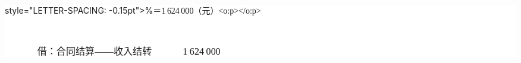 style="LETTER-SPACING: -0.15pt">%</SPAN></SPAN></SPAN></SPAN><SPAN 
style="mso-bookmark: OLE_LINK3"><SPAN style="mso-bookmark: OLE_LINK4"><SPAN 
style="FONT-FAMILY: 宋体; LETTER-SPACING: 0.1pt; mso-ascii-theme-font: major-fareast; mso-fareast-theme-font: major-fareast; mso-hansi-theme-font: major-fareast">＝</SPAN></SPAN></SPAN><SPAN 
style="mso-bookmark: OLE_LINK3"><SPAN style="mso-bookmark: OLE_LINK4"><SPAN 
lang=EN-US 
style='FONT-FAMILY: 宋体; mso-ascii-theme-font: major-fareast; mso-fareast-theme-font: major-fareast; mso-hansi-theme-font: major-fareast; mso-bidi-font-family: "Times New Roman"'>1<SPAN 
style="LETTER-SPACING: -0.75pt"> </SPAN><SPAN 
style="LETTER-SPACING: -0.1pt">6</SPAN><SPAN 
style="LETTER-SPACING: 0.05pt">2</SPAN>4<SPAN style="LETTER-SPACING: -0.8pt"> 
</SPAN><SPAN style="LETTER-SPACING: 0.05pt">00</SPAN><SPAN 
style="LETTER-SPACING: -0.1pt">0</SPAN></SPAN></SPAN></SPAN><SPAN 
style="mso-bookmark: OLE_LINK3"><SPAN style="mso-bookmark: OLE_LINK4"><SPAN 
style="FONT-FAMILY: 宋体; LETTER-SPACING: 0.1pt; mso-ascii-theme-font: major-fareast; mso-fareast-theme-font: major-fareast; mso-hansi-theme-font: major-fareast">（</SPAN></SPAN></SPAN><SPAN 
style="mso-bookmark: OLE_LINK3"><SPAN style="mso-bookmark: OLE_LINK4"><SPAN 
style="FONT-FAMILY: 宋体; mso-ascii-theme-font: major-fareast; mso-fareast-theme-font: major-fareast; mso-hansi-theme-font: major-fareast">元）<SPAN 
lang=EN-US><o:p></o:p></SPAN></SPAN></SPAN></SPAN></FONT></P>
<P class=MsoBodyText style="MARGIN: 3.65pt 0cm 6pt 37.1pt"><SPAN 
style="mso-bookmark: OLE_LINK3"><SPAN style="mso-bookmark: OLE_LINK4"><SPAN 
lang=EN-US 
style="FONT-FAMILY: 宋体; mso-ascii-theme-font: major-fareast; mso-fareast-theme-font: major-fareast; mso-hansi-theme-font: major-fareast"><o:p><FONT 
size=3>&nbsp;</FONT></o:p></SPAN></SPAN></SPAN></P>
<P class=MsoBodyText 
style="MARGIN: 0cm 0cm 6pt 41.05pt; tab-stops: 329.05pt"><FONT size=3><SPAN 
style="mso-bookmark: OLE_LINK3"><SPAN style="mso-bookmark: OLE_LINK4"><SPAN 
style="FONT-FAMILY: 宋体; LETTER-SPACING: 0.1pt; mso-ascii-theme-font: major-fareast; mso-fareast-theme-font: major-fareast; mso-hansi-theme-font: major-fareast">借</SPAN></SPAN></SPAN><SPAN 
style="mso-bookmark: OLE_LINK3"><SPAN style="mso-bookmark: OLE_LINK4"><SPAN 
style="FONT-FAMILY: 宋体; mso-ascii-theme-font: major-fareast; mso-fareast-theme-font: major-fareast; mso-hansi-theme-font: major-fareast">：合<SPAN 
style="LETTER-SPACING: 0.1pt">同</SPAN>结<SPAN 
style="LETTER-SPACING: 0.1pt">算</SPAN></SPAN></SPAN></SPAN><SPAN 
style="mso-bookmark: OLE_LINK3"><SPAN style="mso-bookmark: OLE_LINK4"><SPAN 
lang=EN-US 
style='FONT-FAMILY: 宋体; LETTER-SPACING: -0.15pt; mso-ascii-theme-font: major-fareast; mso-fareast-theme-font: major-fareast; mso-hansi-theme-font: major-fareast; mso-bidi-font-family: "Times New Roman"'>—</SPAN></SPAN></SPAN><SPAN 
style="mso-bookmark: OLE_LINK3"><SPAN style="mso-bookmark: OLE_LINK4"><SPAN 
lang=EN-US 
style='FONT-FAMILY: 宋体; LETTER-SPACING: -0.05pt; mso-ascii-theme-font: major-fareast; mso-fareast-theme-font: major-fareast; mso-hansi-theme-font: major-fareast; mso-bidi-font-family: "Times New Roman"'>—</SPAN></SPAN></SPAN><SPAN 
style="mso-bookmark: OLE_LINK3"><SPAN style="mso-bookmark: OLE_LINK4"><SPAN 
style="FONT-FAMILY: 宋体; LETTER-SPACING: 0.1pt; mso-ascii-theme-font: major-fareast; mso-fareast-theme-font: major-fareast; mso-hansi-theme-font: major-fareast">收</SPAN></SPAN></SPAN><SPAN 
style="mso-bookmark: OLE_LINK3"><SPAN style="mso-bookmark: OLE_LINK4"><SPAN 
style="FONT-FAMILY: 宋体; mso-ascii-theme-font: major-fareast; mso-fareast-theme-font: major-fareast; mso-hansi-theme-font: major-fareast">入<SPAN 
style="LETTER-SPACING: 0.1pt">结</SPAN>转<SPAN lang=EN-US><SPAN 
style="mso-tab-count: 1">&nbsp;&nbsp;&nbsp;&nbsp;&nbsp;&nbsp;&nbsp;&nbsp;&nbsp;&nbsp;&nbsp;&nbsp; 
</SPAN></SPAN></SPAN></SPAN></SPAN><SPAN style="mso-bookmark: OLE_LINK3"><SPAN 
style="mso-bookmark: OLE_LINK4"><SPAN lang=EN-US 
style='FONT-FAMILY: 宋体; mso-ascii-theme-font: major-fareast; mso-fareast-theme-font: major-fareast; mso-hansi-theme-font: major-fareast; mso-bidi-font-family: "Times New Roman"'>1<SPAN 
style="LETTER-SPACING: -0.3pt"> </SPAN><SPAN 
style="LETTER-SPACING: 0.05pt">62</SPAN>4<SPAN style="LETTER-SPACING: -0.3pt"> 
</SPAN><SPAN style="LETTER-SPACING: 0.05pt">0</SPAN><SPAN 
style="LETTER-SPACING: -0.1pt">0</SPAN>0<o:p></o:p></SPAN></SPAN></SPAN></FONT></P>
<P class=MsoBodyText 
style="MARGIN: 3.65pt 0cm 6pt 73pt; tab-stops: 340.8pt"><FONT size=3><SPAN 